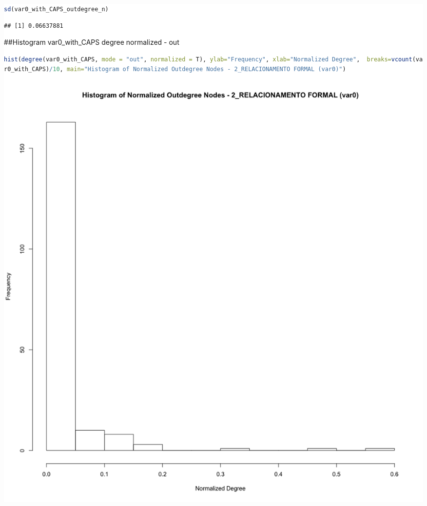 ```r
sd(var0_with_CAPS_outdegree_n)
```

```
## [1] 0.06637881
```

##Histogram var0_with_CAPS degree normalized - out

```r
hist(degree(var0_with_CAPS, mode = "out", normalized = T), ylab="Frequency", xlab="Normalized Degree",  breaks=vcount(var0_with_CAPS)/10, main="Histogram of Normalized Outdegree Nodes - 2_RELACIONAMENTO FORMAL (var0)")
```

![](2_RELACIONAMENTO_FORMAL_Analise_com_CAPS_files/figure-html/unnamed-chunk-31-1.png)

